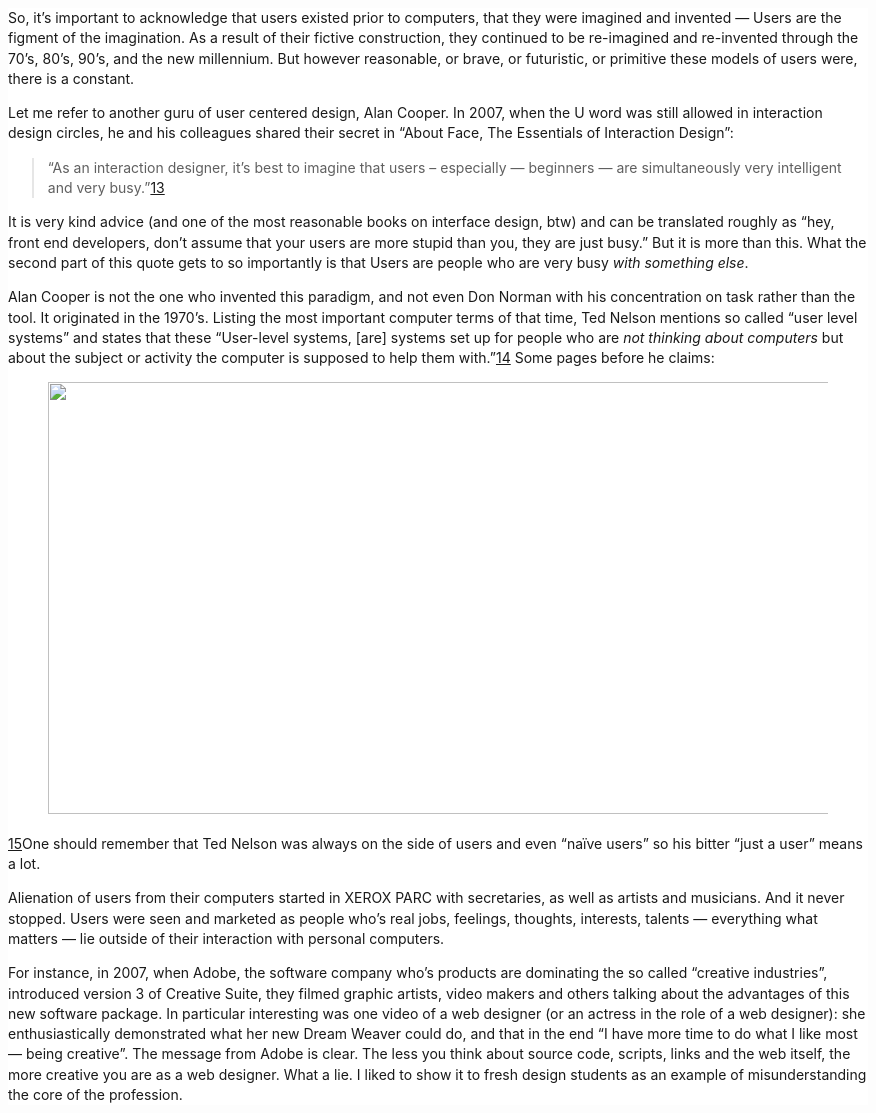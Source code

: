 So, it’s important to acknowledge that users existed prior to computers, that they were
imagined and invented — Users are the figment of the imagination. As a result
of their fictive construction, they continued to be re-imagined and re-invented through the 70’s,
80’s, 90’s, and the new millennium. But however reasonable, or brave, or futuristic, or
primitive these models of users were, there is a constant.

Let me refer to another guru of user centered design, Alan Cooper. In 2007,
when the U word was still allowed in interaction design circles, he and his
colleagues shared their secret in “About Face, The Essentials of Interaction Design”:

<blockquote>
  “As an interaction designer, it’s best to imagine that users – especially —
  beginners — are simultaneously very intelligent and very busy.”<a href="#fn-cooper" id="fnref-cooper" class="footnote">13</a>
</blockquote>

It is very kind advice (and one of the most reasonable books on interface
design, btw) and can be translated roughly as “hey, front end developers, don’t assume
that your users are more stupid than you, they are just busy.” But it
is more than this. What the second part of this quote gets to so
importantly is that Users are people who are very busy <em>with something else</em>.

Alan Cooper is not the one who invented this paradigm, and not even Don
Norman with his concentration on task rather than the tool. It originated in the
1970’s. Listing the most important computer terms of that time, Ted Nelson mentions so
called “user level systems” and states that these “User-level systems, [are] systems set up
for people who are <em>not thinking about computers</em> but about the subject or activity
the computer is supposed to help them with.”<a href="#fn-userlevel" id="fnref-userlevel" class="footnote">14</a>  Some pages
before he claims: 

<figure id="hugeassquote"><img src="personal-computing.png" width="1000" height="432" alt="" /></figure>

<a href="#fn-justauser" id="fnref-justauser" class="footnote">15</a>One should remember that Ted Nelson was always on the side
of users and even “naïve users” so his bitter “just a user” means a lot. 

Alienation of users from their computers started in XEROX PARC with secretaries, as well
as artists and musicians. And it never stopped. Users were seen and marketed as
people who’s real jobs, feelings, thoughts, interests, talents — everything what matters — lie
outside of  their interaction with personal computers.

For instance, in 2007, when Adobe, the software company who’s products are dominating the
so called “creative industries”, introduced version 3 of Creative Suite,  they filmed 
graphic artists, video makers and others talking about the advantages of this new software
package. In particular interesting was one video of a web designer (or an actress
in the  role of  a web designer): she enthusiastically demonstrated  what
her new Dream Weaver could do, and that in the end “I have more time to do
what I like most — being creative”. The message from Adobe is clear. The
less you think about source code, scripts, links and the web itself, the more
creative you are as a web designer. What a lie. I liked to show
it to fresh design students as an example of misunderstanding the core of the
profession.
